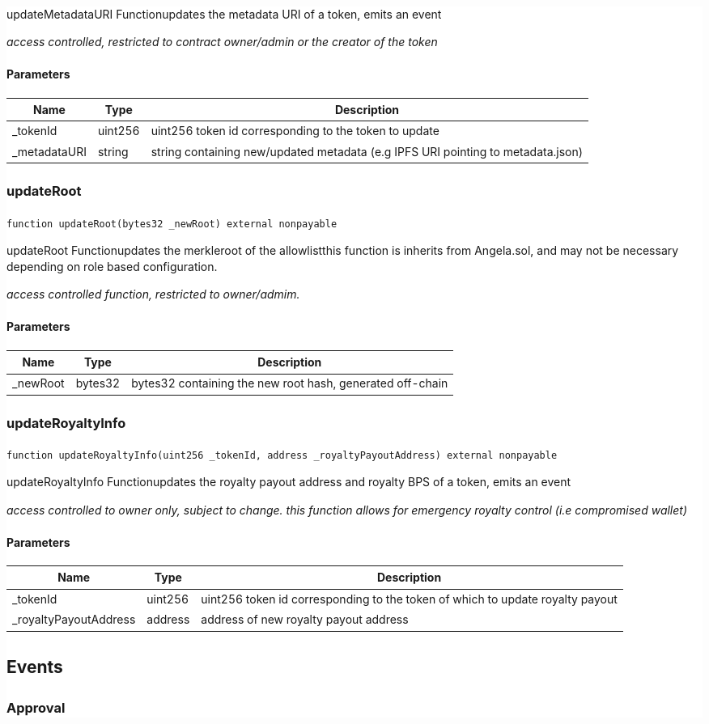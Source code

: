 updateMetadataURI Functionupdates the metadata URI of a token, emits an event

*access controlled, restricted to contract owner/admin or the creator of the token*

#### Parameters

| Name | Type | Description |
|---|---|---|
| _tokenId | uint256 | uint256 token id corresponding to the token to update
| _metadataURI | string | string containing new/updated metadata (e.g IPFS URI pointing to metadata.json)

### updateRoot

```solidity
function updateRoot(bytes32 _newRoot) external nonpayable
```

updateRoot Functionupdates the merkleroot of the allowlistthis function is inherits from Angela.sol, and may not be necessary depending on role based configuration.

*access controlled function, restricted to owner/admim.*

#### Parameters

| Name | Type | Description |
|---|---|---|
| _newRoot | bytes32 | bytes32 containing the new root hash, generated off-chain

### updateRoyaltyInfo

```solidity
function updateRoyaltyInfo(uint256 _tokenId, address _royaltyPayoutAddress) external nonpayable
```

updateRoyaltyInfo Functionupdates the royalty payout address and royalty BPS of a token, emits an event

*access controlled to owner only, subject to change.  this function allows for emergency royalty control (i.e compromised wallet)*

#### Parameters

| Name | Type | Description |
|---|---|---|
| _tokenId | uint256 | uint256 token id corresponding to the token of which to update royalty payout
| _royaltyPayoutAddress | address | address of new royalty payout address



## Events

### Approval

